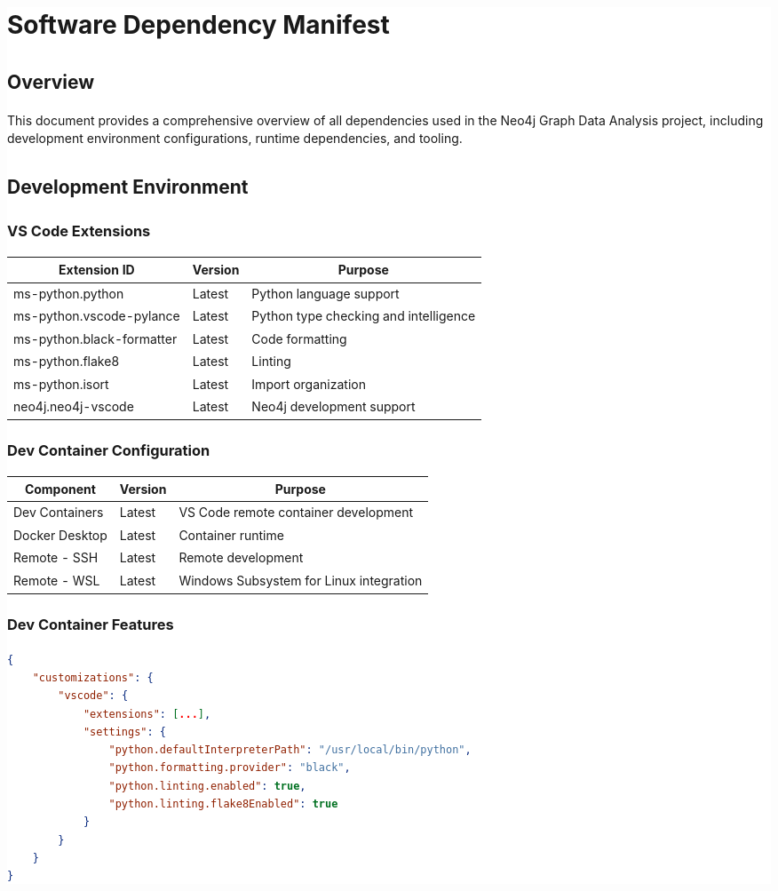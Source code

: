 # Software Dependency Manifest

## Overview
This document provides a comprehensive overview of all dependencies used in the Neo4j Graph Data Analysis project, including development environment configurations, runtime dependencies, and tooling.

## Development Environment

### VS Code Extensions
| Extension ID | Version | Purpose |
|-------------|---------|----------|
| ms-python.python | Latest | Python language support |
| ms-python.vscode-pylance | Latest | Python type checking and intelligence |
| ms-python.black-formatter | Latest | Code formatting |
| ms-python.flake8 | Latest | Linting |
| ms-python.isort | Latest | Import organization |
| neo4j.neo4j-vscode | Latest | Neo4j development support |

### Dev Container Configuration
| Component | Version | Purpose |
|-----------|---------|----------|
| Dev Containers | Latest | VS Code remote container development |
| Docker Desktop | Latest | Container runtime |
| Remote - SSH | Latest | Remote development |
| Remote - WSL | Latest | Windows Subsystem for Linux integration |

### Dev Container Features
```json
{
    "customizations": {
        "vscode": {
            "extensions": [...],
            "settings": {
                "python.defaultInterpreterPath": "/usr/local/bin/python",
                "python.formatting.provider": "black",
                "python.linting.enabled": true,
                "python.linting.flake8Enabled": true
            }
        }
    }
}
```
